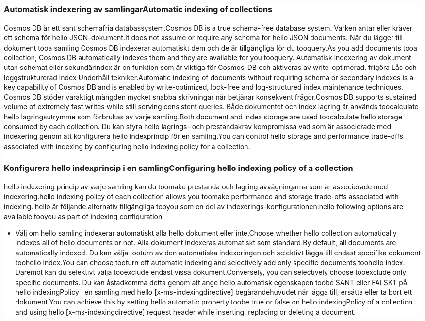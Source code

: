 ### <a name="automatic-indexing-of-collections"></a><span data-ttu-id="c1975-259">Automatisk indexering av samlingar</span><span class="sxs-lookup"><span data-stu-id="c1975-259">Automatic indexing of collections</span></span>
<span data-ttu-id="c1975-260">Cosmos DB är ett sant schemafria databassystem.</span><span class="sxs-lookup"><span data-stu-id="c1975-260">Cosmos DB is a true schema-free database system.</span></span> <span data-ttu-id="c1975-261">Varken antar eller kräver ett schema för hello JSON-dokument.</span><span class="sxs-lookup"><span data-stu-id="c1975-261">It does not assume or require any schema for hello JSON documents.</span></span> <span data-ttu-id="c1975-262">När du lägger till dokument tooa samling Cosmos DB indexerar automatiskt dem och de är tillgängliga för du tooquery.</span><span class="sxs-lookup"><span data-stu-id="c1975-262">As you add documents tooa collection, Cosmos DB automatically indexes them and they are available for you tooquery.</span></span> <span data-ttu-id="c1975-263">Automatisk indexering av dokument utan schemat eller sekundärindex är en funktion som är viktiga för Cosmos-DB och aktiveras av write-optimerad, frigöra Lås och loggstrukturerad index Underhåll tekniker.</span><span class="sxs-lookup"><span data-stu-id="c1975-263">Automatic indexing of documents without requiring schema or secondary indexes is a key capability of Cosmos DB and is enabled by write-optimized, lock-free and log-structured index maintenance techniques.</span></span> <span data-ttu-id="c1975-264">Cosmos DB stöder varaktigt mängden mycket snabba skrivningar när betjänar konsekvent frågor.</span><span class="sxs-lookup"><span data-stu-id="c1975-264">Cosmos DB supports sustained volume of extremely fast writes while still serving consistent queries.</span></span> <span data-ttu-id="c1975-265">Både dokumentet och index lagring är används toocalculate hello lagringsutrymme som förbrukas av varje samling.</span><span class="sxs-lookup"><span data-stu-id="c1975-265">Both document and index storage are used toocalculate hello storage consumed by each collection.</span></span> <span data-ttu-id="c1975-266">Du kan styra hello lagrings- och prestandakrav kompromissa vad som är associerade med indexering genom att konfigurera hello indexprincip för en samling.</span><span class="sxs-lookup"><span data-stu-id="c1975-266">You can control hello storage and performance trade-offs associated with indexing by configuring hello indexing policy for a collection.</span></span> 

### <a name="configuring-hello-indexing-policy-of-a-collection"></a><span data-ttu-id="c1975-267">Konfigurera hello indexprincip i en samling</span><span class="sxs-lookup"><span data-stu-id="c1975-267">Configuring hello indexing policy of a collection</span></span>
<span data-ttu-id="c1975-268">hello indexering princip av varje samling kan du toomake prestanda och lagring avvägningarna som är associerade med indexering.</span><span class="sxs-lookup"><span data-stu-id="c1975-268">hello indexing policy of each collection allows you toomake performance and storage trade-offs associated with indexing.</span></span> <span data-ttu-id="c1975-269">hello är följande alternativ tillgängliga tooyou som en del av indexerings-konfigurationen:</span><span class="sxs-lookup"><span data-stu-id="c1975-269">hello following options are available tooyou as part of indexing configuration:</span></span>  

* <span data-ttu-id="c1975-270">Välj om hello samling indexerar automatiskt alla hello dokument eller inte.</span><span class="sxs-lookup"><span data-stu-id="c1975-270">Choose whether hello collection automatically indexes all of hello documents or not.</span></span> <span data-ttu-id="c1975-271">Alla dokument indexeras automatiskt som standard.</span><span class="sxs-lookup"><span data-stu-id="c1975-271">By default, all documents are automatically indexed.</span></span> <span data-ttu-id="c1975-272">Du kan välja tooturn av den automatiska indexeringen och selektivt lägga till endast specifika dokument toohello index.</span><span class="sxs-lookup"><span data-stu-id="c1975-272">You can choose tooturn off automatic indexing and selectively add only specific documents toohello index.</span></span> <span data-ttu-id="c1975-273">Däremot kan du selektivt välja tooexclude endast vissa dokument.</span><span class="sxs-lookup"><span data-stu-id="c1975-273">Conversely, you can selectively choose tooexclude only specific documents.</span></span> <span data-ttu-id="c1975-274">Du kan åstadkomma detta genom att ange hello automatisk egenskapen toobe SANT eller FALSKT på hello indexingPolicy i en samling med hello [x-ms-indexingdirective] begärandehuvudet när lägga till, ersätta eller ta bort ett dokument.</span><span class="sxs-lookup"><span data-stu-id="c1975-274">You can achieve this by setting hello automatic property toobe true or false on hello indexingPolicy of a collection and using hello [x-ms-indexingdirective] request header while inserting, replacing or deleting a document.</span></span>  